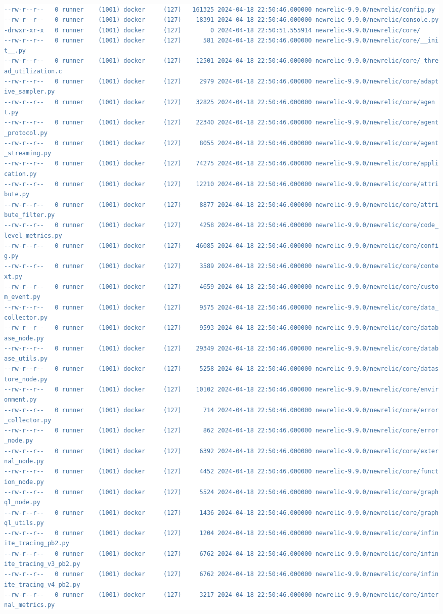 ```diff
--rw-r--r--   0 runner    (1001) docker     (127)   161325 2024-04-18 22:50:46.000000 newrelic-9.9.0/newrelic/config.py
--rw-r--r--   0 runner    (1001) docker     (127)    18391 2024-04-18 22:50:46.000000 newrelic-9.9.0/newrelic/console.py
-drwxr-xr-x   0 runner    (1001) docker     (127)        0 2024-04-18 22:50:51.555914 newrelic-9.9.0/newrelic/core/
--rw-r--r--   0 runner    (1001) docker     (127)      581 2024-04-18 22:50:46.000000 newrelic-9.9.0/newrelic/core/__init__.py
--rw-r--r--   0 runner    (1001) docker     (127)    12501 2024-04-18 22:50:46.000000 newrelic-9.9.0/newrelic/core/_thread_utilization.c
--rw-r--r--   0 runner    (1001) docker     (127)     2979 2024-04-18 22:50:46.000000 newrelic-9.9.0/newrelic/core/adaptive_sampler.py
--rw-r--r--   0 runner    (1001) docker     (127)    32825 2024-04-18 22:50:46.000000 newrelic-9.9.0/newrelic/core/agent.py
--rw-r--r--   0 runner    (1001) docker     (127)    22340 2024-04-18 22:50:46.000000 newrelic-9.9.0/newrelic/core/agent_protocol.py
--rw-r--r--   0 runner    (1001) docker     (127)     8055 2024-04-18 22:50:46.000000 newrelic-9.9.0/newrelic/core/agent_streaming.py
--rw-r--r--   0 runner    (1001) docker     (127)    74275 2024-04-18 22:50:46.000000 newrelic-9.9.0/newrelic/core/application.py
--rw-r--r--   0 runner    (1001) docker     (127)    12210 2024-04-18 22:50:46.000000 newrelic-9.9.0/newrelic/core/attribute.py
--rw-r--r--   0 runner    (1001) docker     (127)     8877 2024-04-18 22:50:46.000000 newrelic-9.9.0/newrelic/core/attribute_filter.py
--rw-r--r--   0 runner    (1001) docker     (127)     4258 2024-04-18 22:50:46.000000 newrelic-9.9.0/newrelic/core/code_level_metrics.py
--rw-r--r--   0 runner    (1001) docker     (127)    46085 2024-04-18 22:50:46.000000 newrelic-9.9.0/newrelic/core/config.py
--rw-r--r--   0 runner    (1001) docker     (127)     3589 2024-04-18 22:50:46.000000 newrelic-9.9.0/newrelic/core/context.py
--rw-r--r--   0 runner    (1001) docker     (127)     4659 2024-04-18 22:50:46.000000 newrelic-9.9.0/newrelic/core/custom_event.py
--rw-r--r--   0 runner    (1001) docker     (127)     9575 2024-04-18 22:50:46.000000 newrelic-9.9.0/newrelic/core/data_collector.py
--rw-r--r--   0 runner    (1001) docker     (127)     9593 2024-04-18 22:50:46.000000 newrelic-9.9.0/newrelic/core/database_node.py
--rw-r--r--   0 runner    (1001) docker     (127)    29349 2024-04-18 22:50:46.000000 newrelic-9.9.0/newrelic/core/database_utils.py
--rw-r--r--   0 runner    (1001) docker     (127)     5258 2024-04-18 22:50:46.000000 newrelic-9.9.0/newrelic/core/datastore_node.py
--rw-r--r--   0 runner    (1001) docker     (127)    10102 2024-04-18 22:50:46.000000 newrelic-9.9.0/newrelic/core/environment.py
--rw-r--r--   0 runner    (1001) docker     (127)      714 2024-04-18 22:50:46.000000 newrelic-9.9.0/newrelic/core/error_collector.py
--rw-r--r--   0 runner    (1001) docker     (127)      862 2024-04-18 22:50:46.000000 newrelic-9.9.0/newrelic/core/error_node.py
--rw-r--r--   0 runner    (1001) docker     (127)     6392 2024-04-18 22:50:46.000000 newrelic-9.9.0/newrelic/core/external_node.py
--rw-r--r--   0 runner    (1001) docker     (127)     4452 2024-04-18 22:50:46.000000 newrelic-9.9.0/newrelic/core/function_node.py
--rw-r--r--   0 runner    (1001) docker     (127)     5524 2024-04-18 22:50:46.000000 newrelic-9.9.0/newrelic/core/graphql_node.py
--rw-r--r--   0 runner    (1001) docker     (127)     1436 2024-04-18 22:50:46.000000 newrelic-9.9.0/newrelic/core/graphql_utils.py
--rw-r--r--   0 runner    (1001) docker     (127)     1204 2024-04-18 22:50:46.000000 newrelic-9.9.0/newrelic/core/infinite_tracing_pb2.py
--rw-r--r--   0 runner    (1001) docker     (127)     6762 2024-04-18 22:50:46.000000 newrelic-9.9.0/newrelic/core/infinite_tracing_v3_pb2.py
--rw-r--r--   0 runner    (1001) docker     (127)     6762 2024-04-18 22:50:46.000000 newrelic-9.9.0/newrelic/core/infinite_tracing_v4_pb2.py
--rw-r--r--   0 runner    (1001) docker     (127)     3217 2024-04-18 22:50:46.000000 newrelic-9.9.0/newrelic/core/internal_metrics.py
```